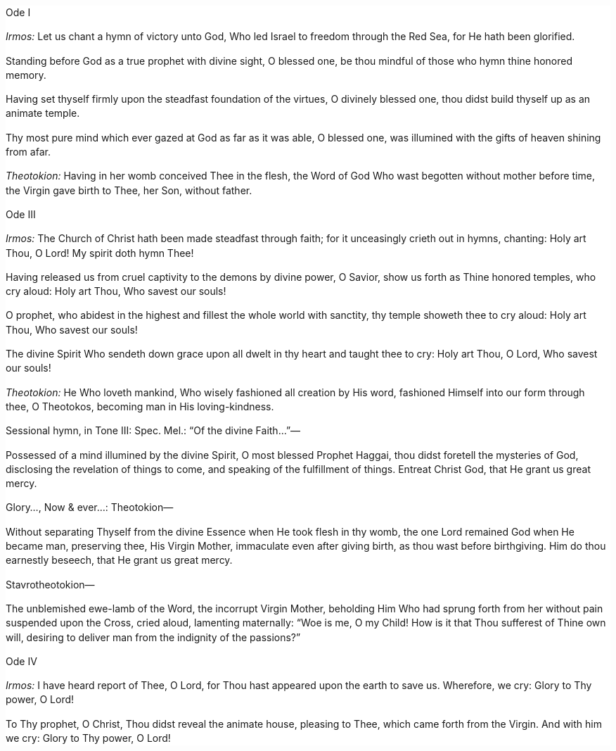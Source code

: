 Ode I

*Irmos:* Let us chant a hymn of victory unto God, Who led Israel to freedom through the Red Sea, for He hath been glorified.

Standing before God as a true prophet with divine sight, O blessed one, be thou mindful of those who hymn thine honored memory.

Having set thyself firmly upon the steadfast foundation of the virtues, O divinely blessed one, thou didst build thyself up as an animate temple.

Thy most pure mind which ever gazed at God as far as it was able, O blessed one, was illumined with the gifts of heaven shining from afar.

*Theotokion:* Having in her womb conceived Thee in the flesh, the Word of God Who wast begotten without mother before time, the Virgin gave birth to Thee, her Son, without father.

Ode III

*Irmos:* The Church of Christ hath been made steadfast through faith; for it unceasingly crieth out in hymns, chanting: Holy art Thou, O Lord! My spirit doth hymn Thee!

Having released us from cruel captivity to the demons by divine power, O Savior, show us forth as Thine honored temples, who cry aloud: Holy art Thou, Who savest our souls!

O prophet, who abidest in the highest and fillest the whole world with sanctity, thy temple showeth thee to cry aloud: Holy art Thou, Who savest our souls!

The divine Spirit Who sendeth down grace upon all dwelt in thy heart and taught thee to cry: Holy art Thou, O Lord, Who savest our souls!

*Theotokion:* He Who loveth mankind, Who wisely fashioned all creation by His word, fashioned Himself into our form through thee, O Theotokos, becoming man in His loving-kindness.

Sessional hymn, in Tone III: Spec. Mel.: “Of the divine Faith…”—

Possessed of a mind illumined by the divine Spirit, O most blessed Prophet Haggai, thou didst foretell the mysteries of God, disclosing the revelation of things to come, and speaking of the fulfillment of things. Entreat Christ God, that He grant us great mercy.

Glory…, Now & ever…: Theotokion—

Without separating Thyself from the divine Essence when He took flesh in thy womb, the one Lord remained God when He became man, preserving thee, His Virgin Mother, immaculate even after giving birth, as thou wast before birthgiving. Him do thou earnestly beseech, that He grant us great mercy.

Stavrotheotokion—

The unblemished ewe-lamb of the Word, the incorrupt Virgin Mother, beholding Him Who had sprung forth from her without pain suspended upon the Cross, cried aloud, lamenting maternally: “Woe is me, O my Child! How is it that Thou sufferest of Thine own will, desiring to deliver man from the indignity of the passions?”

Ode IV

*Irmos:* I have heard report of Thee, O Lord, for Thou hast appeared upon the earth to save us. Wherefore, we cry: Glory to Thy power, O Lord!

To Thy prophet, O Christ, Thou didst reveal the animate house, pleasing to Thee, which came forth from the Virgin. And with him we cry: Glory to Thy power, O Lord!
